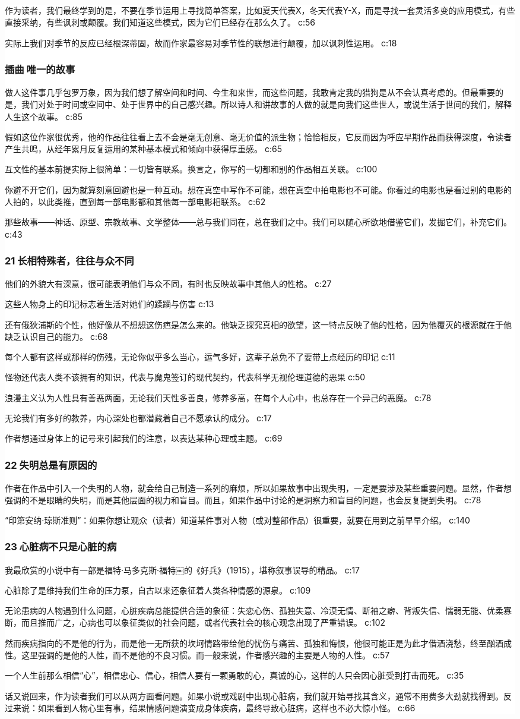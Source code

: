 作为读者，我们最终学到的是，不要在季节运用上寻找简单答案，比如夏天代表X，冬天代表Y-X，而是寻找一套灵活多变的应用模式，有些直接采纳，有些讽刺或颠覆。我们知道这些模式，因为它们已经存在那么久了。 c:56

实际上我们对季节的反应已经根深蒂固，故而作家最容易对季节性的联想进行颠覆，加以讽刺性运用。 c:18

### 插曲 唯一的故事

做人这件事几乎包罗万象，因为我们想了解空间和时间、今生和来世，而这些问题，我敢肯定我的猎狗是从不会认真考虑的。但最重要的是，我们对处于时间或空间中、处于世界中的自己感兴趣。所以诗人和讲故事的人做的就是向我们这些世人，或说生活于世间的我们，解释人生这个故事。 c:85

假如这位作家很优秀，他的作品往往看上去不会是毫无创意、毫无价值的派生物；恰恰相反，它反而因为呼应早期作品而获得深度，令读者产生共鸣，从经年累月反复运用的某种基本模式和倾向中获得厚重感。 c:65

互文性的基本前提实际上很简单：一切皆有联系。换言之，你写的一切都和别的作品相互关联。 c:100

你避不开它们，因为就算刻意回避也是一种互动。想在真空中写作不可能，想在真空中拍电影也不可能。你看过的电影也是看过别的电影的人拍的，以此类推，直到每一部电影都和其他每一部电影相联系。 c:62

那些故事——神话、原型、宗教故事、文学整体——总与我们同在，总在我们之中。我们可以随心所欲地借鉴它们，发掘它们，补充它们。 c:43

### 21 长相特殊者，往往与众不同

他们的外貌大有深意，很可能表明他们与众不同，有时也反映故事中其他人的性格。 c:27

这些人物身上的印记标志着生活对她们的蹂躏与伤害 c:13

还有俄狄浦斯的个性，他好像从不想想这伤疤是怎么来的。他缺乏探究真相的欲望，这一特点反映了他的性格，因为他覆灭的根源就在于他缺乏认识自己的能力。 c:68

每个人都有这样或那样的伤残，无论你似乎多么当心，运气多好，这辈子总免不了要带上点经历的印记 c:11

怪物还代表人类不该拥有的知识，代表与魔鬼签订的现代契约，代表科学无视伦理道德的恶果 c:50

浪漫主义认为人性具有善恶两面，无论我们天性多善良，修养多高，在每个人心中，也总存在一个异己的恶魔。 c:78

无论我们有多好的教养，内心深处也都潜藏着自己不愿承认的成分。 c:17

作者想通过身体上的记号来引起我们的注意，以表达某种心理或主题。 c:69

### 22 失明总是有原因的

作者在作品中引入一个失明的人物，就会给自己制造一系列的麻烦，所以如果故事中出现失明，一定是要涉及某些重要问题。显然，作者想强调的不是眼睛的失明，而是其他层面的视力和盲目。而且，如果作品中讨论的是洞察力和盲目的问题，也会反复提到失明。 c:78

“印第安纳·琼斯准则”：如果你想让观众（读者）知道某件事对人物（或对整部作品）很重要，就要在用到之前早早介绍。 c:140

### 23 心脏病不只是心脏的病

我最欣赏的小说中有一部是福特·马多克斯·福特￼的《好兵》（1915），堪称叙事误导的精品。 c:17

心脏除了是维持我们生命的压力泵，自古以来还象征着人类各种情感的源泉。 c:109

无论患病的人物遇到什么问题，心脏疾病总能提供合适的象征：失恋心伤、孤独失意、冷漠无情、断袖之癖、背叛失信、懦弱无能、优柔寡断，而且推而广之，心病也可以象征类似的社会问题，或者代表社会的核心观念出现了严重错误。 c:102

然而疾病指向的不是他的行为，而是他一无所获的坎坷情路带给他的忧伤与痛苦、孤独和悔恨，他很可能正是为此才借酒浇愁，终至酗酒成性。这里强调的是他的人性，而不是他的不良习惯。而一般来说，作者感兴趣的主要是人物的人性。 c:57

一个人生前那么相信“心”，相信忠心、信心，相信人要有一颗勇敢的心，真诚的心，这样的人只会因心脏受到打击而死。 c:35

话又说回来，作为读者我们可以从两方面看问题。如果小说或戏剧中出现心脏病，我们就开始寻找其含义，通常不用费多大劲就找得到。反过来说：如果看到人物心里有事，结果情感问题演变成身体疾病，最终导致心脏病，这样也不必大惊小怪。 c:66
